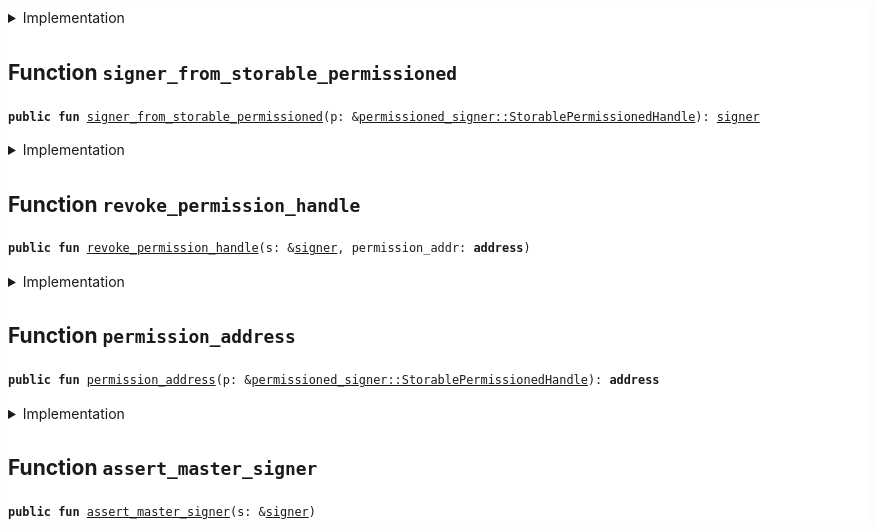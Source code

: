 

<details><summary>Implementation</summary></details>

<a id="0x1_permissioned_signer_signer_from_storable_permissioned"></a>

## Function `signer_from_storable_permissioned`



<pre><code><b>public</b> <b>fun</b> <a href="permissioned_signer.md#0x1_permissioned_signer_signer_from_storable_permissioned">signer_from_storable_permissioned</a>(p: &<a href="permissioned_signer.md#0x1_permissioned_signer_StorablePermissionedHandle">permissioned_signer::StorablePermissionedHandle</a>): <a href="../../aptos-stdlib/../move-stdlib/doc/signer.md#0x1_signer">signer</a>
</code></pre>



<details><summary>Implementation</summary></details>

<a id="0x1_permissioned_signer_revoke_permission_handle"></a>

## Function `revoke_permission_handle`



<pre><code><b>public</b> <b>fun</b> <a href="permissioned_signer.md#0x1_permissioned_signer_revoke_permission_handle">revoke_permission_handle</a>(s: &<a href="../../aptos-stdlib/../move-stdlib/doc/signer.md#0x1_signer">signer</a>, permission_addr: <b>address</b>)
</code></pre>



<details><summary>Implementation</summary></details>

<a id="0x1_permissioned_signer_permission_address"></a>

## Function `permission_address`



<pre><code><b>public</b> <b>fun</b> <a href="permissioned_signer.md#0x1_permissioned_signer_permission_address">permission_address</a>(p: &<a href="permissioned_signer.md#0x1_permissioned_signer_StorablePermissionedHandle">permissioned_signer::StorablePermissionedHandle</a>): <b>address</b>
</code></pre>



<details><summary>Implementation</summary></details>

<a id="0x1_permissioned_signer_assert_master_signer"></a>

## Function `assert_master_signer`



<pre><code><b>public</b> <b>fun</b> <a href="permissioned_signer.md#0x1_permissioned_signer_assert_master_signer">assert_master_signer</a>(s: &<a href="../../aptos-stdlib/../move-stdlib/doc/signer.md#0x1_signer">signer</a>)
</code></pre>
